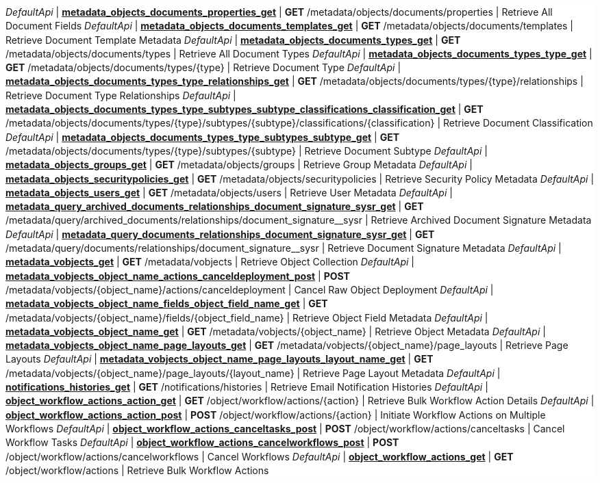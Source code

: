 *DefaultApi* | [**metadata_objects_documents_properties_get**](docs/DefaultApi.md#metadata_objects_documents_properties_get) | **GET** /metadata/objects/documents/properties | Retrieve All Document Fields
*DefaultApi* | [**metadata_objects_documents_templates_get**](docs/DefaultApi.md#metadata_objects_documents_templates_get) | **GET** /metadata/objects/documents/templates | Retrieve Document Template Metadata
*DefaultApi* | [**metadata_objects_documents_types_get**](docs/DefaultApi.md#metadata_objects_documents_types_get) | **GET** /metadata/objects/documents/types | Retrieve All Document Types
*DefaultApi* | [**metadata_objects_documents_types_type_get**](docs/DefaultApi.md#metadata_objects_documents_types_type_get) | **GET** /metadata/objects/documents/types/{type} | Retrieve Document Type
*DefaultApi* | [**metadata_objects_documents_types_type_relationships_get**](docs/DefaultApi.md#metadata_objects_documents_types_type_relationships_get) | **GET** /metadata/objects/documents/types/{type}/relationships | Retrieve Document Type Relationships
*DefaultApi* | [**metadata_objects_documents_types_type_subtypes_subtype_classifications_classification_get**](docs/DefaultApi.md#metadata_objects_documents_types_type_subtypes_subtype_classifications_classification_get) | **GET** /metadata/objects/documents/types/{type}/subtypes/{subtype}/classifications/{classification} | Retrieve Document Classification
*DefaultApi* | [**metadata_objects_documents_types_type_subtypes_subtype_get**](docs/DefaultApi.md#metadata_objects_documents_types_type_subtypes_subtype_get) | **GET** /metadata/objects/documents/types/{type}/subtypes/{subtype} | Retrieve Document Subtype
*DefaultApi* | [**metadata_objects_groups_get**](docs/DefaultApi.md#metadata_objects_groups_get) | **GET** /metadata/objects/groups | Retrieve Group Metadata
*DefaultApi* | [**metadata_objects_securitypolicies_get**](docs/DefaultApi.md#metadata_objects_securitypolicies_get) | **GET** /metadata/objects/securitypolicies | Retrieve Security Policy Metadata
*DefaultApi* | [**metadata_objects_users_get**](docs/DefaultApi.md#metadata_objects_users_get) | **GET** /metadata/objects/users | Retrieve User Metadata
*DefaultApi* | [**metadata_query_archived_documents_relationships_document_signature_sysr_get**](docs/DefaultApi.md#metadata_query_archived_documents_relationships_document_signature_sysr_get) | **GET** /metadata/query/archived_documents/relationships/document_signature__sysr | Retrieve Archived Document Signature Metadata
*DefaultApi* | [**metadata_query_documents_relationships_document_signature_sysr_get**](docs/DefaultApi.md#metadata_query_documents_relationships_document_signature_sysr_get) | **GET** /metadata/query/documents/relationships/document_signature__sysr | Retrieve Document Signature Metadata
*DefaultApi* | [**metadata_vobjects_get**](docs/DefaultApi.md#metadata_vobjects_get) | **GET** /metadata/vobjects | Retrieve Object Collection
*DefaultApi* | [**metadata_vobjects_object_name_actions_canceldeployment_post**](docs/DefaultApi.md#metadata_vobjects_object_name_actions_canceldeployment_post) | **POST** /metadata/vobjects/{object_name}/actions/canceldeployment | Cancel Raw Object Deployment
*DefaultApi* | [**metadata_vobjects_object_name_fields_object_field_name_get**](docs/DefaultApi.md#metadata_vobjects_object_name_fields_object_field_name_get) | **GET** /metadata/vobjects/{object_name}/fields/{object_field_name} | Retrieve Object Field Metadata
*DefaultApi* | [**metadata_vobjects_object_name_get**](docs/DefaultApi.md#metadata_vobjects_object_name_get) | **GET** /metadata/vobjects/{object_name} | Retrieve Object Metadata
*DefaultApi* | [**metadata_vobjects_object_name_page_layouts_get**](docs/DefaultApi.md#metadata_vobjects_object_name_page_layouts_get) | **GET** /metadata/vobjects/{object_name}/page_layouts | Retrieve Page Layouts
*DefaultApi* | [**metadata_vobjects_object_name_page_layouts_layout_name_get**](docs/DefaultApi.md#metadata_vobjects_object_name_page_layouts_layout_name_get) | **GET** /metadata/vobjects/{object_name}/page_layouts/{layout_name} | Retrieve Page Layout Metadata
*DefaultApi* | [**notifications_histories_get**](docs/DefaultApi.md#notifications_histories_get) | **GET** /notifications/histories | Retrieve Email Notification Histories
*DefaultApi* | [**object_workflow_actions_action_get**](docs/DefaultApi.md#object_workflow_actions_action_get) | **GET** /object/workflow/actions/{action} | Retrieve Bulk Workflow Action Details
*DefaultApi* | [**object_workflow_actions_action_post**](docs/DefaultApi.md#object_workflow_actions_action_post) | **POST** /object/workflow/actions/{action} | Initiate Workflow Actions on Multiple Workflows
*DefaultApi* | [**object_workflow_actions_canceltasks_post**](docs/DefaultApi.md#object_workflow_actions_canceltasks_post) | **POST** /object/workflow/actions/canceltasks | Cancel Workflow Tasks
*DefaultApi* | [**object_workflow_actions_cancelworkflows_post**](docs/DefaultApi.md#object_workflow_actions_cancelworkflows_post) | **POST** /object/workflow/actions/cancelworkflows | Cancel Workflows
*DefaultApi* | [**object_workflow_actions_get**](docs/DefaultApi.md#object_workflow_actions_get) | **GET** /object/workflow/actions | Retrieve Bulk Workflow Actions